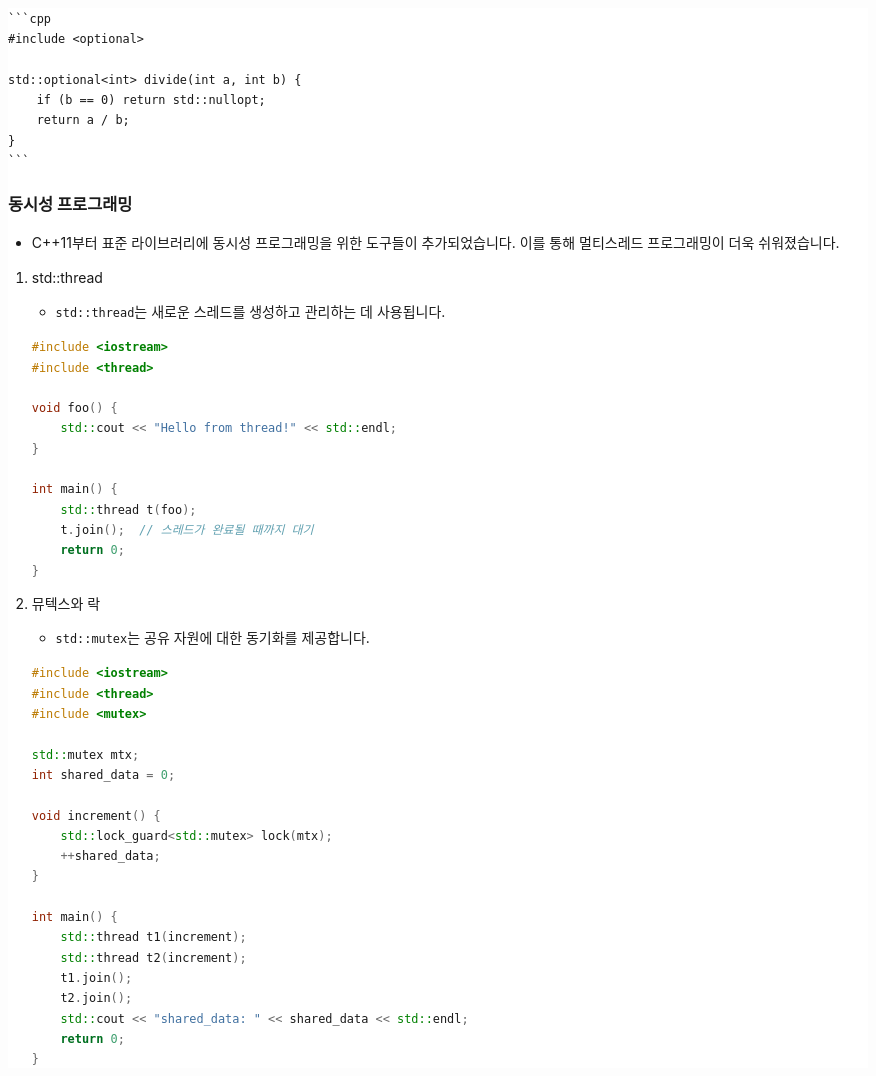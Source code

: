     ```cpp
    #include <optional>

    std::optional<int> divide(int a, int b) {
        if (b == 0) return std::nullopt;
        return a / b;
    }
    ```

### 동시성 프로그래밍 ###

- C++11부터 표준 라이브러리에 동시성 프로그래밍을 위한 도구들이 추가되었습니다. 이를 통해 멀티스레드 프로그래밍이 더욱 쉬워졌습니다.

1. std::thread
    - `std::thread`는 새로운 스레드를 생성하고 관리하는 데 사용됩니다.

    ```cpp
    #include <iostream>
    #include <thread>

    void foo() {
        std::cout << "Hello from thread!" << std::endl;
    }

    int main() {
        std::thread t(foo);
        t.join();  // 스레드가 완료될 때까지 대기
        return 0;
    }
    ```

2. 뮤텍스와 락
    - `std::mutex`는 공유 자원에 대한 동기화를 제공합니다.

    ```cpp
    #include <iostream>
    #include <thread>
    #include <mutex>

    std::mutex mtx;
    int shared_data = 0;

    void increment() {
        std::lock_guard<std::mutex> lock(mtx);
        ++shared_data;
    }

    int main() {
        std::thread t1(increment);
        std::thread t2(increment);
        t1.join();
        t2.join();
        std::cout << "shared_data: " << shared_data << std::endl;
        return 0;
    }
    ```
